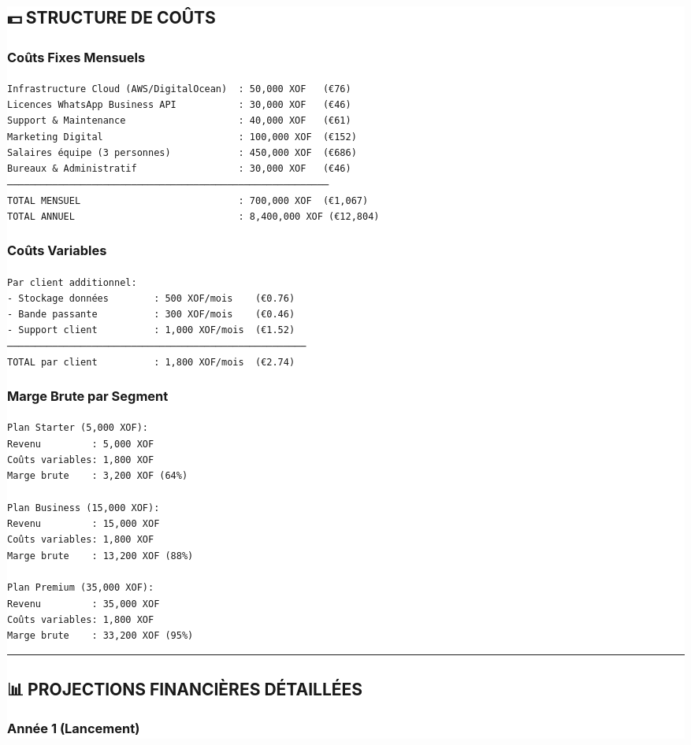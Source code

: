 
## 💵 STRUCTURE DE COÛTS

### Coûts Fixes Mensuels

```
Infrastructure Cloud (AWS/DigitalOcean)  : 50,000 XOF   (€76)
Licences WhatsApp Business API           : 30,000 XOF   (€46)
Support & Maintenance                    : 40,000 XOF   (€61)
Marketing Digital                        : 100,000 XOF  (€152)
Salaires équipe (3 personnes)            : 450,000 XOF  (€686)
Bureaux & Administratif                  : 30,000 XOF   (€46)
─────────────────────────────────────────────────────────
TOTAL MENSUEL                            : 700,000 XOF  (€1,067)
TOTAL ANNUEL                             : 8,400,000 XOF (€12,804)
```

### Coûts Variables

```
Par client additionnel:
- Stockage données        : 500 XOF/mois    (€0.76)
- Bande passante          : 300 XOF/mois    (€0.46)
- Support client          : 1,000 XOF/mois  (€1.52)
─────────────────────────────────────────────────────
TOTAL par client          : 1,800 XOF/mois  (€2.74)
```

### Marge Brute par Segment

```
Plan Starter (5,000 XOF):
Revenu         : 5,000 XOF
Coûts variables: 1,800 XOF
Marge brute    : 3,200 XOF (64%)

Plan Business (15,000 XOF):
Revenu         : 15,000 XOF
Coûts variables: 1,800 XOF
Marge brute    : 13,200 XOF (88%)

Plan Premium (35,000 XOF):
Revenu         : 35,000 XOF
Coûts variables: 1,800 XOF
Marge brute    : 33,200 XOF (95%)
```

---

## 📊 PROJECTIONS FINANCIÈRES DÉTAILLÉES

### Année 1 (Lancement)
